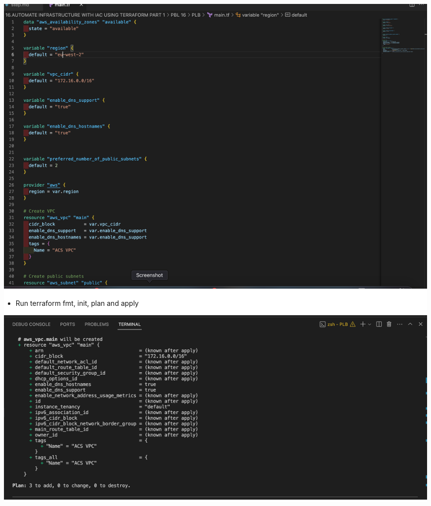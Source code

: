 ![alt text](images/19.36.png)

- Run terraform fmt, init, plan and apply

![alt text](images/19.37.png)
